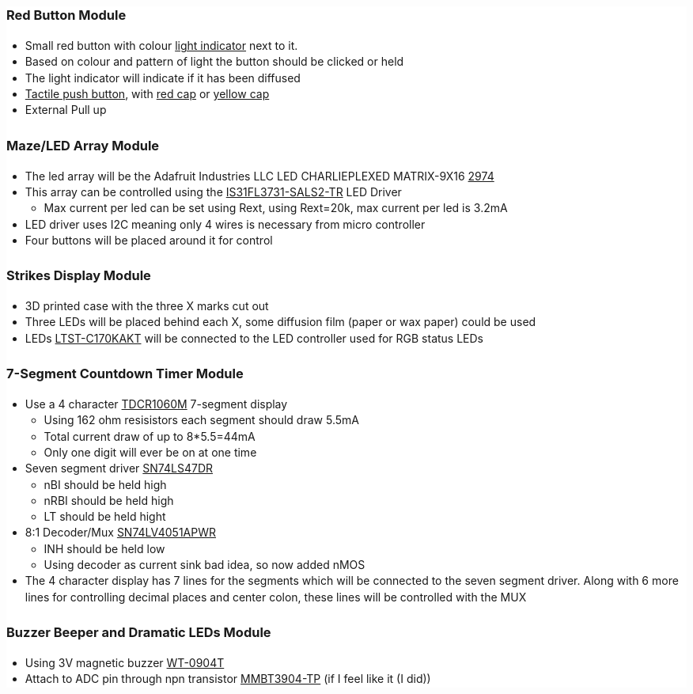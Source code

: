 ### Red Button Module
-   Small red button with colour [light indicator](https://www.digikey.ca/en/products/detail/cree-led/CLMVC-FKA-CL1D1L71BB7C3C3/4794065) next to it.
-   Based on colour and pattern of light the button should be clicked or held
-   The light indicator will indicate if it has been diffused
-   [Tactile push button](https://www.digikey.ca/en/products/detail/te-connectivity-alcoswitch-switches/FSM103/701085), with [red cap](https://www.digikey.ca/en/products/detail/omron-electronics-inc-emc-div/B32-1380/9702) or [yellow cap](https://www.digikey.ca/en/products/detail/omron-electronics-inc-emc-div/B32-1330/9741) 
-   External Pull up

### Maze/LED Array Module
-   The led array will be the Adafruit Industries LLC LED CHARLIEPLEXED MATRIX-9X16 [2974](https://www.digikey.ca/en/products/detail/adafruit-industries-llc/2974/5959351)
-   This array can be controlled using the [IS31FL3731-SALS2-TR](https://www.digikey.ca/en/products/detail/lumissil-microsystems/IS31FL3731-SALS2-TR/14308358?) LED Driver
    - Max current per led can be set using Rext, using Rext=20k, max current per led is 3.2mA
-   LED driver uses I2C meaning only 4 wires is necessary from micro controller
-   Four buttons will be placed around it for control

### Strikes Display Module
-   3D printed case with the three X marks cut out
-   Three LEDs will be placed behind each X, some diffusion film (paper or wax paper) could be used
-   LEDs [LTST-C170KAKT](https://www.digikey.ca/en/products/detail/liteon/LTST-C170KAKT/386773?s=N4IgTCBcDaIDIBUDKCC0BhAjAdgAwGkBBfBEAXQF8g) will be connected to the LED controller used for RGB status LEDs

### 7-Segment Countdown Timer Module
-   Use a 4 character [TDCR1060M](https://www.digikey.ca/en/products/detail/vishay-semiconductor-opto-division/TDCR1060M/4074711) 7-segment display
    - Using 162 ohm resisistors each segment should draw 5.5mA
    - Total current draw of up to 8*5.5=44mA
    - Only one digit will ever be on at one time
-   Seven segment driver [SN74LS47DR](https://www.digikey.ca/en/products/detail/texas-instruments/SN74LS47DR/7219521)
    - nBI should be held high
    - nRBI should be held high
    - LT should be held hight
-   8:1 Decoder/Mux [SN74LV4051APWR](https://www.digikey.ca/en/products/detail/texas-instruments/SN74LV4051APWR/374749)
    - INH should be held low
    - Using decoder as current sink bad idea, so now added nMOS
-   The 4 character display has 7 lines for the segments which will be connected to the seven segment driver. Along with 6 more lines for controlling decimal places and center colon, these lines will be controlled with the MUX

### Buzzer Beeper and Dramatic LEDs Module
-   Using 3V magnetic buzzer [WT-0904T](https://www.digikey.ca/en/products/detail/soberton-inc/WT-0904T/16384510)
-   Attach to ADC pin through npn transistor [MMBT3904-TP](https://www.digikey.ca/en/products/detail/mcc-micro-commercial-components/MMBT3904-TP/717280) (if I feel like it (I did))
